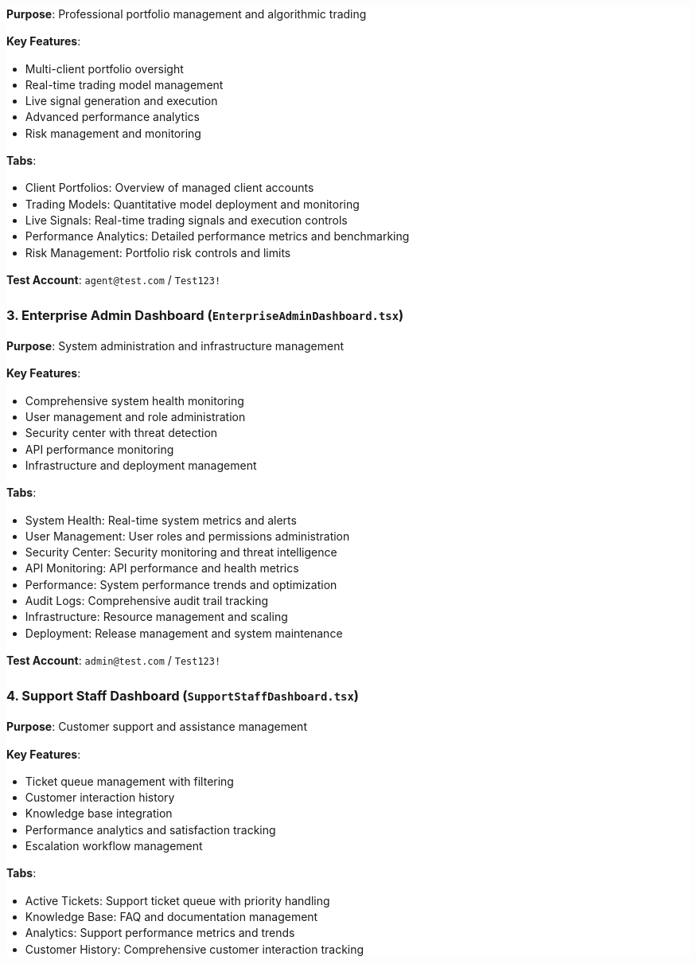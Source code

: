 **Purpose**: Professional portfolio management and algorithmic trading

**Key Features**:
- Multi-client portfolio oversight
- Real-time trading model management
- Live signal generation and execution
- Advanced performance analytics
- Risk management and monitoring

**Tabs**:
- Client Portfolios: Overview of managed client accounts
- Trading Models: Quantitative model deployment and monitoring
- Live Signals: Real-time trading signals and execution controls
- Performance Analytics: Detailed performance metrics and benchmarking
- Risk Management: Portfolio risk controls and limits

**Test Account**: `agent@test.com` / `Test123!`

### 3. Enterprise Admin Dashboard (`EnterpriseAdminDashboard.tsx`)

**Purpose**: System administration and infrastructure management

**Key Features**:
- Comprehensive system health monitoring
- User management and role administration
- Security center with threat detection
- API performance monitoring
- Infrastructure and deployment management

**Tabs**:
- System Health: Real-time system metrics and alerts
- User Management: User roles and permissions administration
- Security Center: Security monitoring and threat intelligence
- API Monitoring: API performance and health metrics
- Performance: System performance trends and optimization
- Audit Logs: Comprehensive audit trail tracking
- Infrastructure: Resource management and scaling
- Deployment: Release management and system maintenance

**Test Account**: `admin@test.com` / `Test123!`

### 4. Support Staff Dashboard (`SupportStaffDashboard.tsx`)

**Purpose**: Customer support and assistance management

**Key Features**:
- Ticket queue management with filtering
- Customer interaction history
- Knowledge base integration
- Performance analytics and satisfaction tracking
- Escalation workflow management

**Tabs**:
- Active Tickets: Support ticket queue with priority handling
- Knowledge Base: FAQ and documentation management
- Analytics: Support performance metrics and trends
- Customer History: Comprehensive customer interaction tracking
